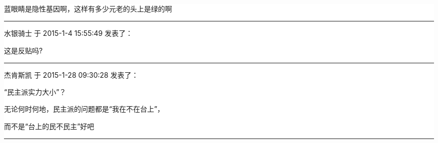 蓝眼睛是隐性基因啊，这样有多少元老的头上是绿的啊

---

水银骑士 于 2015-1-4 15:55:49 发表了：

这是反贴吗?

---

杰肯斯凯 于 2015-1-28 09:30:28 发表了：

“民主派实力大小”？

无论何时何地，民主派的问题都是“我在不在台上”，

而不是“台上的民不民主”好吧

---
